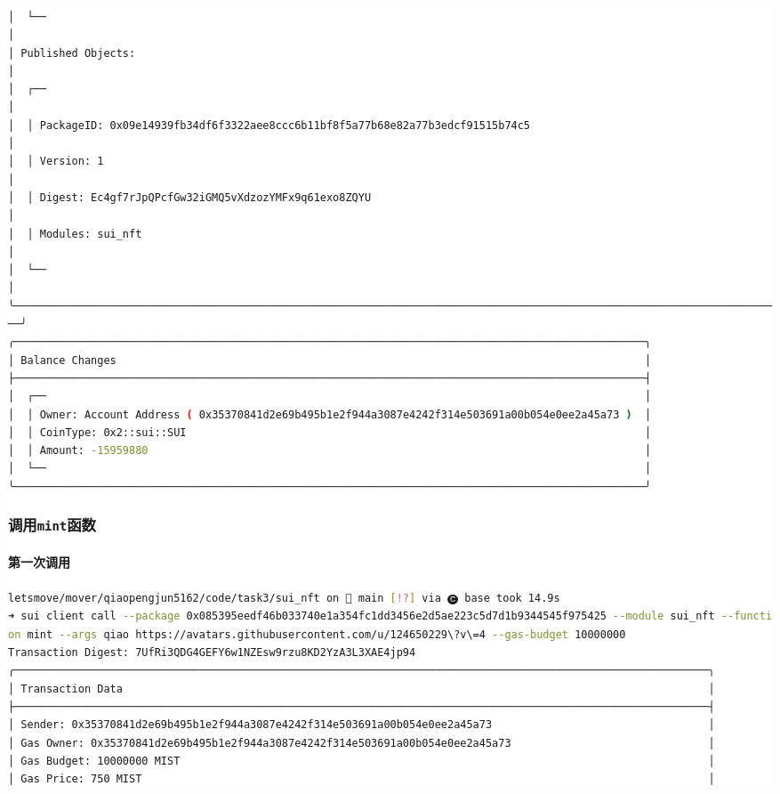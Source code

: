 ```bash
│  └──                                                                                                                    │
│ Published Objects:                                                                                                      │
│  ┌──                                                                                                                    │
│  │ PackageID: 0x09e14939fb34df6f3322aee8ccc6b11bf8f5a77b68e82a77b3edcf91515b74c5                                        │
│  │ Version: 1                                                                                                           │
│  │ Digest: Ec4gf7rJpQPcfGw32iGMQ5vXdzozYMFx9q61exo8ZQYU                                                                 │
│  │ Modules: sui_nft                                                                                                     │
│  └──                                                                                                                    │
╰─────────────────────────────────────────────────────────────────────────────────────────────────────────────────────────╯
╭───────────────────────────────────────────────────────────────────────────────────────────────────╮
│ Balance Changes                                                                                   │
├───────────────────────────────────────────────────────────────────────────────────────────────────┤
│  ┌──                                                                                              │
│  │ Owner: Account Address ( 0x35370841d2e69b495b1e2f944a3087e4242f314e503691a00b054e0ee2a45a73 )  │
│  │ CoinType: 0x2::sui::SUI                                                                        │
│  │ Amount: -15959880                                                                              │
│  └──                                                                                              │
╰───────────────────────────────────────────────────────────────────────────────────────────────────╯

```

### 调用`mint`函数

#### 第一次调用

```bash
letsmove/mover/qiaopengjun5162/code/task3/sui_nft on  main [!?] via 🅒 base took 14.9s 
➜ sui client call --package 0x085395eedf46b033740e1a354fc1dd3456e2d5ae223c5d7d1b9344545f975425 --module sui_nft --function mint --args qiao https://avatars.githubusercontent.com/u/124650229\?v\=4 --gas-budget 10000000
Transaction Digest: 7UfRi3QDG4GEFY6w1NZEsw9rzu8KD2YzA3L3XAE4jp94
╭─────────────────────────────────────────────────────────────────────────────────────────────────────────────╮
│ Transaction Data                                                                                            │
├─────────────────────────────────────────────────────────────────────────────────────────────────────────────┤
│ Sender: 0x35370841d2e69b495b1e2f944a3087e4242f314e503691a00b054e0ee2a45a73                                  │
│ Gas Owner: 0x35370841d2e69b495b1e2f944a3087e4242f314e503691a00b054e0ee2a45a73                               │
│ Gas Budget: 10000000 MIST                                                                                   │
│ Gas Price: 750 MIST                                                                                         │
```
